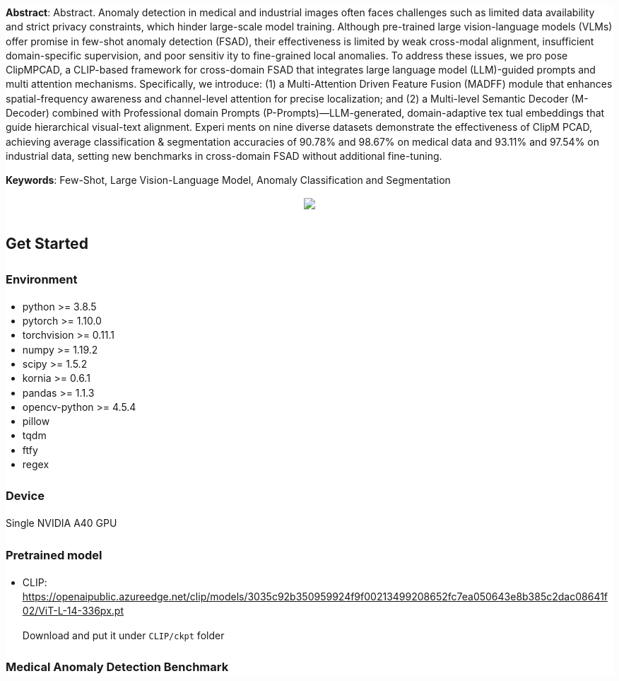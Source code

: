 **Abstract**:   Abstract. Anomaly detection in medical and industrial images often faces challenges such as limited data availability and strict privacy constraints, which hinder large-scale model training. Although pre-trained large vision-language models (VLMs) offer promise in few-shot anomaly detection (FSAD), their effectiveness is limited by weak cross-modal
 alignment, insufficient domain-specific supervision, and poor sensitiv
ity to fine-grained local anomalies. To address these issues, we pro
pose ClipMPCAD, a CLIP-based framework for cross-domain FSAD
 that integrates large language model (LLM)-guided prompts and multi
attention mechanisms. Specifically, we introduce: (1) a Multi-Attention
 Driven Feature Fusion (MADFF) module that enhances spatial-frequency
 awareness and channel-level attention for precise localization; and (2) a
 Multi-level Semantic Decoder (M-Decoder) combined with Professional
domain Prompts (P-Prompts)—LLM-generated, domain-adaptive tex
tual embeddings that guide hierarchical visual-text alignment. Experi
ments on nine diverse datasets demonstrate the effectiveness of ClipM
PCAD, achieving average classification & segmentation accuracies of
 90.78% and 98.67% on medical data and 93.11% and 97.54% on industrial
 data, setting new benchmarks in cross-domain FSAD without additional
 fine-tuning.

**Keywords**: Few-Shot, Large Vision-Language Model, Anomaly Classification and Segmentation

<center><img src="images/pipeline.png "width="80%"></center>

## Get Started

### Environment
- python >= 3.8.5
- pytorch >= 1.10.0
- torchvision >= 0.11.1
- numpy >= 1.19.2
- scipy >= 1.5.2
- kornia >= 0.6.1
- pandas >= 1.1.3
- opencv-python >= 4.5.4
- pillow
- tqdm
- ftfy
- regex

### Device
Single NVIDIA A40 GPU

### Pretrained model
- CLIP: https://openaipublic.azureedge.net/clip/models/3035c92b350959924f9f00213499208652fc7ea050643e8b385c2dac08641f02/ViT-L-14-336px.pt

    Download and put it under `CLIP/ckpt` folder



### Medical Anomaly Detection Benchmark
